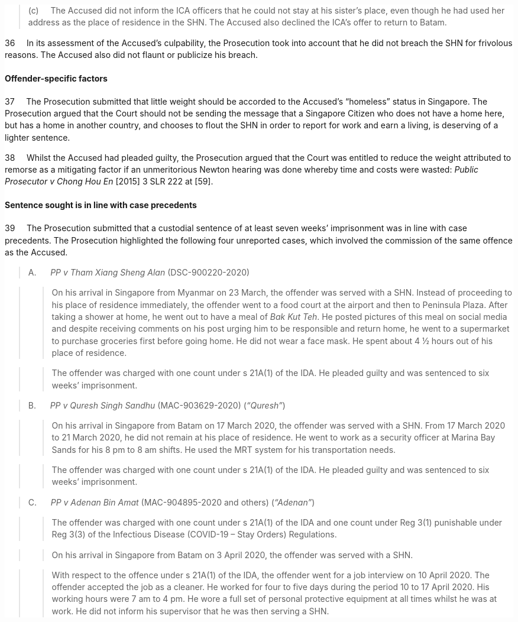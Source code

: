 > (c)     The Accused did not inform the ICA officers that he could not stay at his sister’s place, even though he had used her address as the place of residence in the SHN. The Accused also declined the ICA’s offer to return to Batam.

36     In its assessment of the Accused’s culpability, the Prosecution took into account that he did not breach the SHN for frivolous reasons. The Accused also did not flaunt or publicize his breach.

#### Offender-specific factors

37     The Prosecution submitted that little weight should be accorded to the Accused’s “homeless” status in Singapore. The Prosecution argued that the Court should not be sending the message that a Singapore Citizen who does not have a home here, but has a home in another country, and chooses to flout the SHN in order to report for work and earn a living, is deserving of a lighter sentence.

38     Whilst the Accused had pleaded guilty, the Prosecution argued that the Court was entitled to reduce the weight attributed to remorse as a mitigating factor if an unmeritorious Newton hearing was done whereby time and costs were wasted: _Public Prosecutor v Chong Hou En_ <span class="citation">\[2015\] 3 SLR 222</span> at \[59\].

#### Sentence sought is in line with case precedents

39     The Prosecution submitted that a custodial sentence of at least seven weeks’ imprisonment was in line with case precedents. The Prosecution highlighted the following four unreported cases, which involved the commission of the same offence as the Accused.

> A.      _PP v Tham Xiang Sheng Alan_ (DSC-900220-2020)

>> On his arrival in Singapore from Myanmar on 23 March, the offender was served with a SHN. Instead of proceeding to his place of residence immediately, the offender went to a food court at the airport and then to Peninsula Plaza. After taking a shower at home, he went out to have a meal of _Bak Kut Teh_. He posted pictures of this meal on social media and despite receiving comments on his post urging him to be responsible and return home, he went to a supermarket to purchase groceries first before going home. He did not wear a face mask. He spent about 4 ½ hours out of his place of residence.

>> The offender was charged with one count under s 21A(1) of the IDA. He pleaded guilty and was sentenced to six weeks’ imprisonment.

> B.      _PP v Quresh Singh Sandhu_ (MAC-903629-2020) (_“Quresh”_)

>> On his arrival in Singapore from Batam on 17 March 2020, the offender was served with a SHN. From 17 March 2020 to 21 March 2020, he did not remain at his place of residence. He went to work as a security officer at Marina Bay Sands for his 8 pm to 8 am shifts. He used the MRT system for his transportation needs.

>> The offender was charged with one count under s 21A(1) of the IDA. He pleaded guilty and was sentenced to six weeks’ imprisonment.

> C.      _PP v Adenan Bin Amat_ (MAC-904895-2020 and others) (_“Adenan”_)

>> The offender was charged with one count under s 21A(1) of the IDA and one count under Reg 3(1) punishable under Reg 3(3) of the Infectious Disease (COVID-19 – Stay Orders) Regulations.

>> On his arrival in Singapore from Batam on 3 April 2020, the offender was served with a SHN.

>> With respect to the offence under s 21A(1) of the IDA, the offender went for a job interview on 10 April 2020. The offender accepted the job as a cleaner. He worked for four to five days during the period 10 to 17 April 2020. His working hours were 7 am to 4 pm. He wore a full set of personal protective equipment at all times whilst he was at work. He did not inform his supervisor that he was then serving a SHN.


[^1]: _Singapore Parliamentary Debates_, Official Report (25 March 2020) Vol. 94 – Lawrence Wong, Minister for National Development.